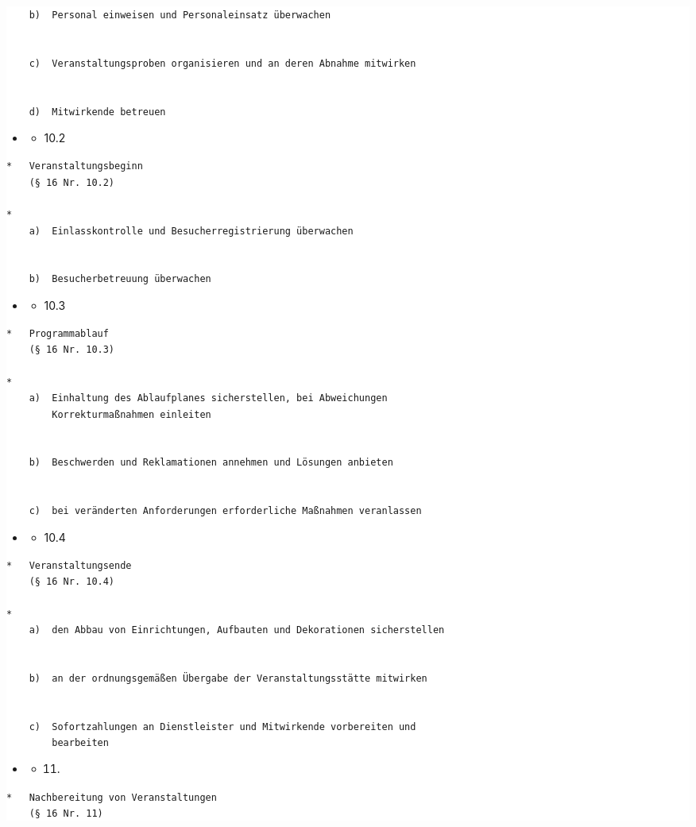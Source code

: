 
        b)  Personal einweisen und Personaleinsatz überwachen


        c)  Veranstaltungsproben organisieren und an deren Abnahme mitwirken


        d)  Mitwirkende betreuen





*    *   10.2

    *   Veranstaltungsbeginn
        (§ 16 Nr. 10.2)

    *
        a)  Einlasskontrolle und Besucherregistrierung überwachen


        b)  Besucherbetreuung überwachen





*    *   10.3

    *   Programmablauf
        (§ 16 Nr. 10.3)

    *
        a)  Einhaltung des Ablaufplanes sicherstellen, bei Abweichungen
            Korrekturmaßnahmen einleiten


        b)  Beschwerden und Reklamationen annehmen und Lösungen anbieten


        c)  bei veränderten Anforderungen erforderliche Maßnahmen veranlassen





*    *   10.4

    *   Veranstaltungsende
        (§ 16 Nr. 10.4)

    *
        a)  den Abbau von Einrichtungen, Aufbauten und Dekorationen sicherstellen


        b)  an der ordnungsgemäßen Übergabe der Veranstaltungsstätte mitwirken


        c)  Sofortzahlungen an Dienstleister und Mitwirkende vorbereiten und
            bearbeiten





*    *   11.

    *   Nachbereitung von Veranstaltungen
        (§ 16 Nr. 11)
